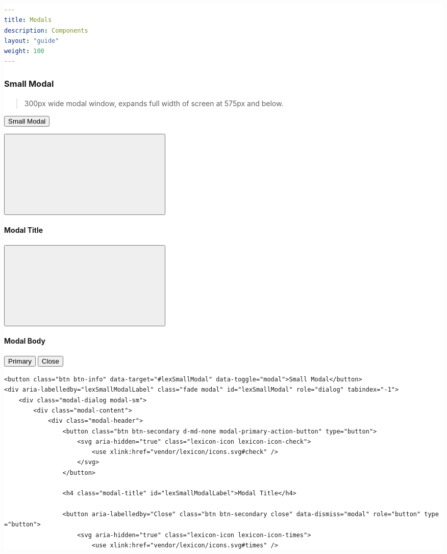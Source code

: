 ```yaml
---
title: Modals
description: Components
layout: "guide"
weight: 100
---
```


<article id="small-modal">

### Small Modal

> 300px wide modal window, expands full width of screen at 575px and below.

<button class="btn btn-info" data-target="#lexSmallModal" data-toggle="modal">Small Modal</button>
<div aria-labelledby="lexSmallModalLabel" class="fade modal" id="lexSmallModal" role="dialog" tabindex="-1">
	<div class="modal-dialog modal-sm">
		<div class="modal-content">
			<div class="modal-header">
				<button class="btn btn-secondary d-md-none modal-primary-action-button" type="button">
					<svg aria-hidden="true" class="lexicon-icon lexicon-icon-check">
						<use xlink:href="vendor/lexicon/icons.svg#check" />
					</svg>
				</button>
				<h4 class="modal-title" id="lexSmallModalLabel">Modal Title</h4>
				<button aria-labelledby="Close" class="btn btn-secondary close" data-dismiss="modal" role="button" type="button">
					<svg aria-hidden="true" class="lexicon-icon lexicon-icon-times">
						<use xlink:href="vendor/lexicon/icons.svg#times" />
					</svg>
				</button>
			</div>
			<div class="modal-body">
				<h4>Modal Body</h4>
			</div>
			<div class="modal-footer">
				<button class="btn btn-primary" type="button">Primary</button>
				<button class="btn btn-link close-modal" data-dismiss="modal" type="button">Close</button>
			</div>
		</div>
	</div>
</div>

```text/html
<button class="btn btn-info" data-target="#lexSmallModal" data-toggle="modal">Small Modal</button>
<div aria-labelledby="lexSmallModalLabel" class="fade modal" id="lexSmallModal" role="dialog" tabindex="-1">
	<div class="modal-dialog modal-sm">
		<div class="modal-content">
			<div class="modal-header">
				<button class="btn btn-secondary d-md-none modal-primary-action-button" type="button">
					<svg aria-hidden="true" class="lexicon-icon lexicon-icon-check">
						<use xlink:href="vendor/lexicon/icons.svg#check" />
					</svg>
				</button>

				<h4 class="modal-title" id="lexSmallModalLabel">Modal Title</h4>

				<button aria-labelledby="Close" class="btn btn-secondary close" data-dismiss="modal" role="button" type="button">
					<svg aria-hidden="true" class="lexicon-icon lexicon-icon-times">
						<use xlink:href="vendor/lexicon/icons.svg#times" />
```